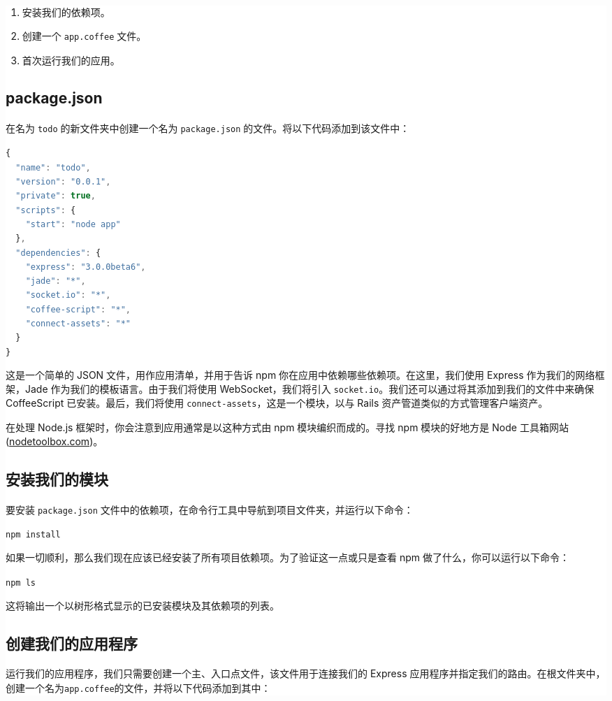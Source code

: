 1.  安装我们的依赖项。

1.  创建一个 `app.coffee` 文件。

1.  首次运行我们的应用。

## package.json

在名为 `todo` 的新文件夹中创建一个名为 `package.json` 的文件。将以下代码添加到该文件中：

```js
{
  "name": "todo",
  "version": "0.0.1",
  "private": true,
  "scripts": {
    "start": "node app"
  },
  "dependencies": {
    "express": "3.0.0beta6",
    "jade": "*",
    "socket.io": "*",
    "coffee-script": "*",
    "connect-assets": "*"
  }
}
```

这是一个简单的 JSON 文件，用作应用清单，并用于告诉 npm 你在应用中依赖哪些依赖项。在这里，我们使用 Express 作为我们的网络框架，Jade 作为我们的模板语言。由于我们将使用 WebSocket，我们将引入 `socket.io`。我们还可以通过将其添加到我们的文件中来确保 CoffeeScript 已安装。最后，我们将使用 `connect-assets`，这是一个模块，以与 Rails 资产管道类似的方式管理客户端资产。

在处理 Node.js 框架时，你会注意到应用通常是以这种方式由 npm 模块编织而成的。寻找 npm 模块的好地方是 Node 工具箱网站 ([nodetoolbox.com](http://nodetoolbox.com))。

## 安装我们的模块

要安装 `package.json` 文件中的依赖项，在命令行工具中导航到项目文件夹，并运行以下命令：

```js
npm install
```

如果一切顺利，那么我们现在应该已经安装了所有项目依赖项。为了验证这一点或只是查看 npm 做了什么，你可以运行以下命令：

```js
npm ls
```

这将输出一个以树形格式显示的已安装模块及其依赖项的列表。

## 创建我们的应用程序

运行我们的应用程序，我们只需要创建一个主、入口点文件，该文件用于连接我们的 Express 应用程序并指定我们的路由。在根文件夹中，创建一个名为`app.coffee`的文件，并将以下代码添加到其中：
